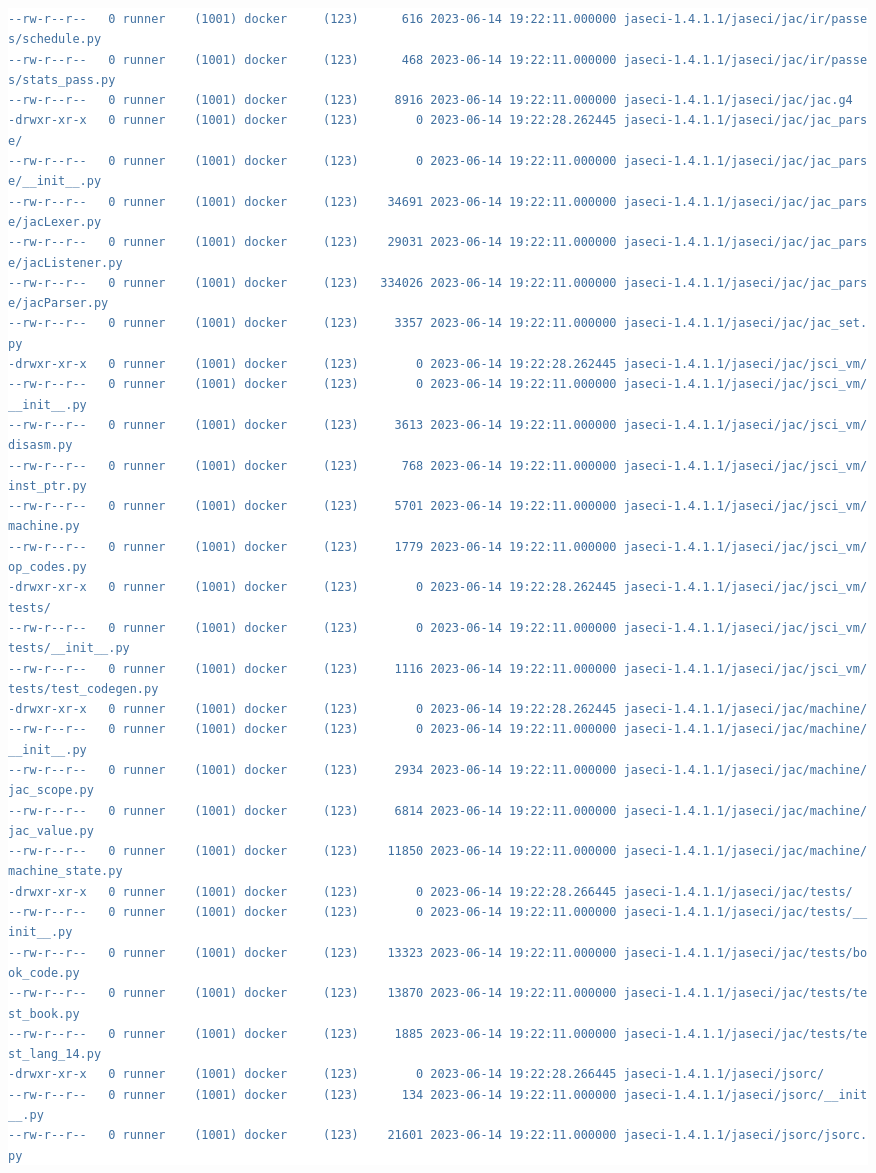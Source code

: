 ```diff
--rw-r--r--   0 runner    (1001) docker     (123)      616 2023-06-14 19:22:11.000000 jaseci-1.4.1.1/jaseci/jac/ir/passes/schedule.py
--rw-r--r--   0 runner    (1001) docker     (123)      468 2023-06-14 19:22:11.000000 jaseci-1.4.1.1/jaseci/jac/ir/passes/stats_pass.py
--rw-r--r--   0 runner    (1001) docker     (123)     8916 2023-06-14 19:22:11.000000 jaseci-1.4.1.1/jaseci/jac/jac.g4
-drwxr-xr-x   0 runner    (1001) docker     (123)        0 2023-06-14 19:22:28.262445 jaseci-1.4.1.1/jaseci/jac/jac_parse/
--rw-r--r--   0 runner    (1001) docker     (123)        0 2023-06-14 19:22:11.000000 jaseci-1.4.1.1/jaseci/jac/jac_parse/__init__.py
--rw-r--r--   0 runner    (1001) docker     (123)    34691 2023-06-14 19:22:11.000000 jaseci-1.4.1.1/jaseci/jac/jac_parse/jacLexer.py
--rw-r--r--   0 runner    (1001) docker     (123)    29031 2023-06-14 19:22:11.000000 jaseci-1.4.1.1/jaseci/jac/jac_parse/jacListener.py
--rw-r--r--   0 runner    (1001) docker     (123)   334026 2023-06-14 19:22:11.000000 jaseci-1.4.1.1/jaseci/jac/jac_parse/jacParser.py
--rw-r--r--   0 runner    (1001) docker     (123)     3357 2023-06-14 19:22:11.000000 jaseci-1.4.1.1/jaseci/jac/jac_set.py
-drwxr-xr-x   0 runner    (1001) docker     (123)        0 2023-06-14 19:22:28.262445 jaseci-1.4.1.1/jaseci/jac/jsci_vm/
--rw-r--r--   0 runner    (1001) docker     (123)        0 2023-06-14 19:22:11.000000 jaseci-1.4.1.1/jaseci/jac/jsci_vm/__init__.py
--rw-r--r--   0 runner    (1001) docker     (123)     3613 2023-06-14 19:22:11.000000 jaseci-1.4.1.1/jaseci/jac/jsci_vm/disasm.py
--rw-r--r--   0 runner    (1001) docker     (123)      768 2023-06-14 19:22:11.000000 jaseci-1.4.1.1/jaseci/jac/jsci_vm/inst_ptr.py
--rw-r--r--   0 runner    (1001) docker     (123)     5701 2023-06-14 19:22:11.000000 jaseci-1.4.1.1/jaseci/jac/jsci_vm/machine.py
--rw-r--r--   0 runner    (1001) docker     (123)     1779 2023-06-14 19:22:11.000000 jaseci-1.4.1.1/jaseci/jac/jsci_vm/op_codes.py
-drwxr-xr-x   0 runner    (1001) docker     (123)        0 2023-06-14 19:22:28.262445 jaseci-1.4.1.1/jaseci/jac/jsci_vm/tests/
--rw-r--r--   0 runner    (1001) docker     (123)        0 2023-06-14 19:22:11.000000 jaseci-1.4.1.1/jaseci/jac/jsci_vm/tests/__init__.py
--rw-r--r--   0 runner    (1001) docker     (123)     1116 2023-06-14 19:22:11.000000 jaseci-1.4.1.1/jaseci/jac/jsci_vm/tests/test_codegen.py
-drwxr-xr-x   0 runner    (1001) docker     (123)        0 2023-06-14 19:22:28.262445 jaseci-1.4.1.1/jaseci/jac/machine/
--rw-r--r--   0 runner    (1001) docker     (123)        0 2023-06-14 19:22:11.000000 jaseci-1.4.1.1/jaseci/jac/machine/__init__.py
--rw-r--r--   0 runner    (1001) docker     (123)     2934 2023-06-14 19:22:11.000000 jaseci-1.4.1.1/jaseci/jac/machine/jac_scope.py
--rw-r--r--   0 runner    (1001) docker     (123)     6814 2023-06-14 19:22:11.000000 jaseci-1.4.1.1/jaseci/jac/machine/jac_value.py
--rw-r--r--   0 runner    (1001) docker     (123)    11850 2023-06-14 19:22:11.000000 jaseci-1.4.1.1/jaseci/jac/machine/machine_state.py
-drwxr-xr-x   0 runner    (1001) docker     (123)        0 2023-06-14 19:22:28.266445 jaseci-1.4.1.1/jaseci/jac/tests/
--rw-r--r--   0 runner    (1001) docker     (123)        0 2023-06-14 19:22:11.000000 jaseci-1.4.1.1/jaseci/jac/tests/__init__.py
--rw-r--r--   0 runner    (1001) docker     (123)    13323 2023-06-14 19:22:11.000000 jaseci-1.4.1.1/jaseci/jac/tests/book_code.py
--rw-r--r--   0 runner    (1001) docker     (123)    13870 2023-06-14 19:22:11.000000 jaseci-1.4.1.1/jaseci/jac/tests/test_book.py
--rw-r--r--   0 runner    (1001) docker     (123)     1885 2023-06-14 19:22:11.000000 jaseci-1.4.1.1/jaseci/jac/tests/test_lang_14.py
-drwxr-xr-x   0 runner    (1001) docker     (123)        0 2023-06-14 19:22:28.266445 jaseci-1.4.1.1/jaseci/jsorc/
--rw-r--r--   0 runner    (1001) docker     (123)      134 2023-06-14 19:22:11.000000 jaseci-1.4.1.1/jaseci/jsorc/__init__.py
--rw-r--r--   0 runner    (1001) docker     (123)    21601 2023-06-14 19:22:11.000000 jaseci-1.4.1.1/jaseci/jsorc/jsorc.py
```